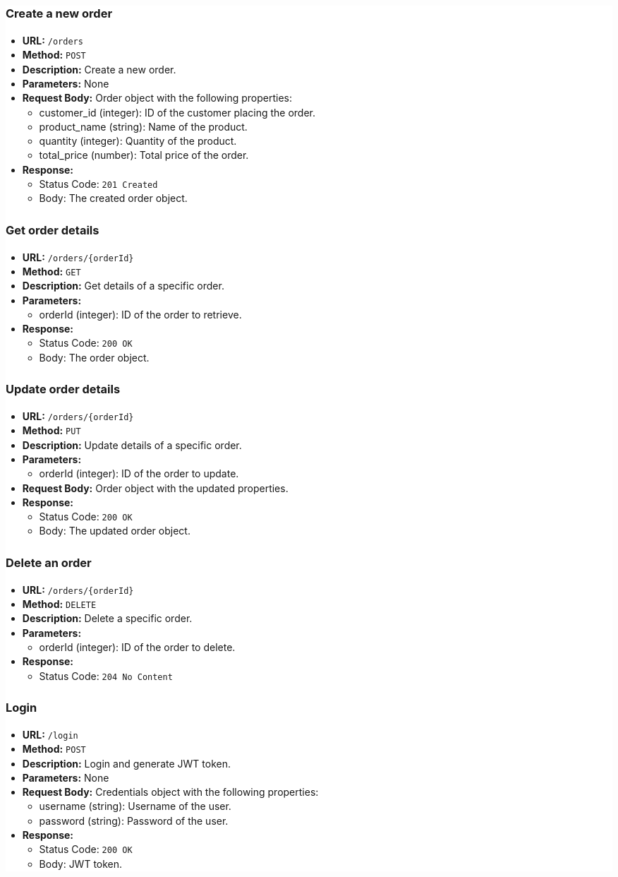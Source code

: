 ### Create a new order

- **URL:** `/orders`
- **Method:** `POST`
- **Description:** Create a new order.
- **Parameters:** None
- **Request Body:** Order object with the following properties:
  - customer_id (integer): ID of the customer placing the order.
  - product_name (string): Name of the product.
  - quantity (integer): Quantity of the product.
  - total_price (number): Total price of the order.
- **Response:**
  - Status Code: `201 Created`
  - Body: The created order object.

### Get order details

- **URL:** `/orders/{orderId}`
- **Method:** `GET`
- **Description:** Get details of a specific order.
- **Parameters:**
  - orderId (integer): ID of the order to retrieve.
- **Response:**
  - Status Code: `200 OK`
  - Body: The order object.

### Update order details

- **URL:** `/orders/{orderId}`
- **Method:** `PUT`
- **Description:** Update details of a specific order.
- **Parameters:**
  - orderId (integer): ID of the order to update.
- **Request Body:** Order object with the updated properties.
- **Response:**
  - Status Code: `200 OK`
  - Body: The updated order object.

### Delete an order

- **URL:** `/orders/{orderId}`
- **Method:** `DELETE`
- **Description:** Delete a specific order.
- **Parameters:**
  - orderId (integer): ID of the order to delete.
- **Response:**
  - Status Code: `204 No Content`

### Login

- **URL:** `/login`
- **Method:** `POST`
- **Description:** Login and generate JWT token.
- **Parameters:** None
- **Request Body:** Credentials object with the following properties:
  - username (string): Username of the user.
  - password (string): Password of the user.
- **Response:**
  - Status Code: `200 OK`
  - Body: JWT token.
